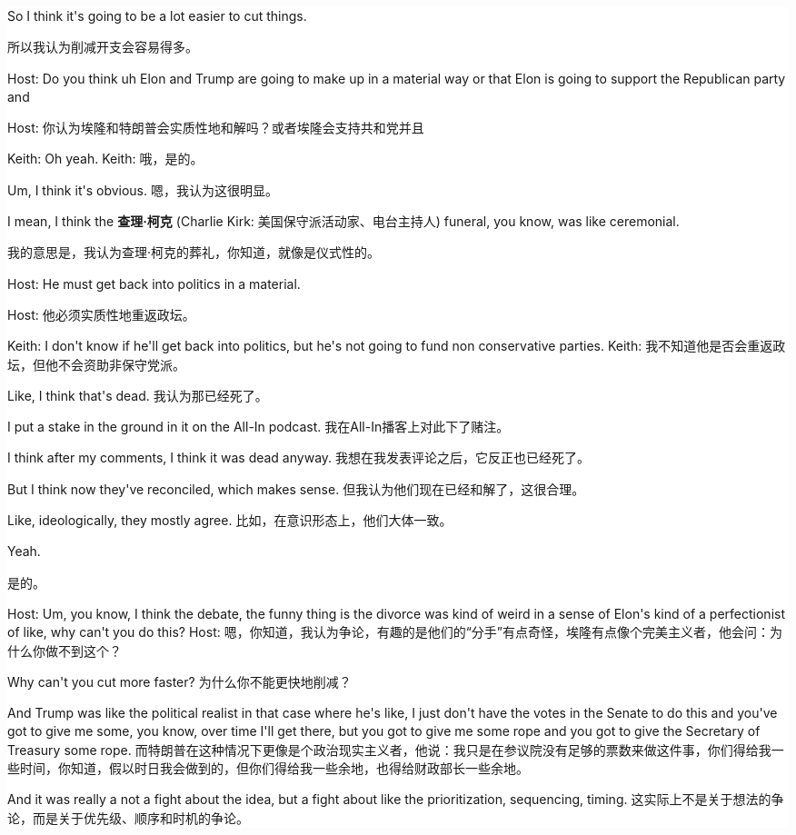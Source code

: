 So I think it's going to be a lot easier to cut things.

所以我认为削减开支会容易得多。

Host: Do you think uh Elon and Trump are going to make up in a material way or that Elon is going to support the Republican party and

Host: 你认为埃隆和特朗普会实质性地和解吗？或者埃隆会支持共和党并且

Keith: Oh yeah.
Keith: 哦，是的。

Um, I think it's obvious.
嗯，我认为这很明显。

I mean, I think the **查理·柯克** (Charlie Kirk: 美国保守派活动家、电台主持人) funeral, you know, was like ceremonial.

我的意思是，我认为查理·柯克的葬礼，你知道，就像是仪式性的。

Host: He must get back into politics in a material.

Host: 他必须实质性地重返政坛。

Keith: I don't know if he'll get back into politics, but he's not going to fund non conservative parties.
Keith: 我不知道他是否会重返政坛，但他不会资助非保守党派。

Like, I think that's dead.
我认为那已经死了。

I put a stake in the ground in it on the All-In podcast.
我在All-In播客上对此下了赌注。

I think after my comments, I think it was dead anyway.
我想在我发表评论之后，它反正也已经死了。

But I think now they've reconciled, which makes sense.
但我认为他们现在已经和解了，这很合理。

Like, ideologically, they mostly agree.
比如，在意识形态上，他们大体一致。

Yeah.

是的。

Host: Um, you know, I think the debate, the funny thing is the divorce was kind of weird in a sense of Elon's kind of a perfectionist of like, why can't you do this?
Host: 嗯，你知道，我认为争论，有趣的是他们的“分手”有点奇怪，埃隆有点像个完美主义者，他会问：为什么你做不到这个？

Why can't you cut more faster?
为什么你不能更快地削减？

And Trump was like the political realist in that case where he's like, I just don't have the votes in the Senate to do this and you've got to give me some, you know, over time I'll get there, but you got to give me some rope and you got to give the Secretary of Treasury some rope.
而特朗普在这种情况下更像是个政治现实主义者，他说：我只是在参议院没有足够的票数来做这件事，你们得给我一些时间，你知道，假以时日我会做到的，但你们得给我一些余地，也得给财政部长一些余地。

And it was really a not a fight about the idea, but a fight about like the prioritization, sequencing, timing.
这实际上不是关于想法的争论，而是关于优先级、顺序和时机的争论。
